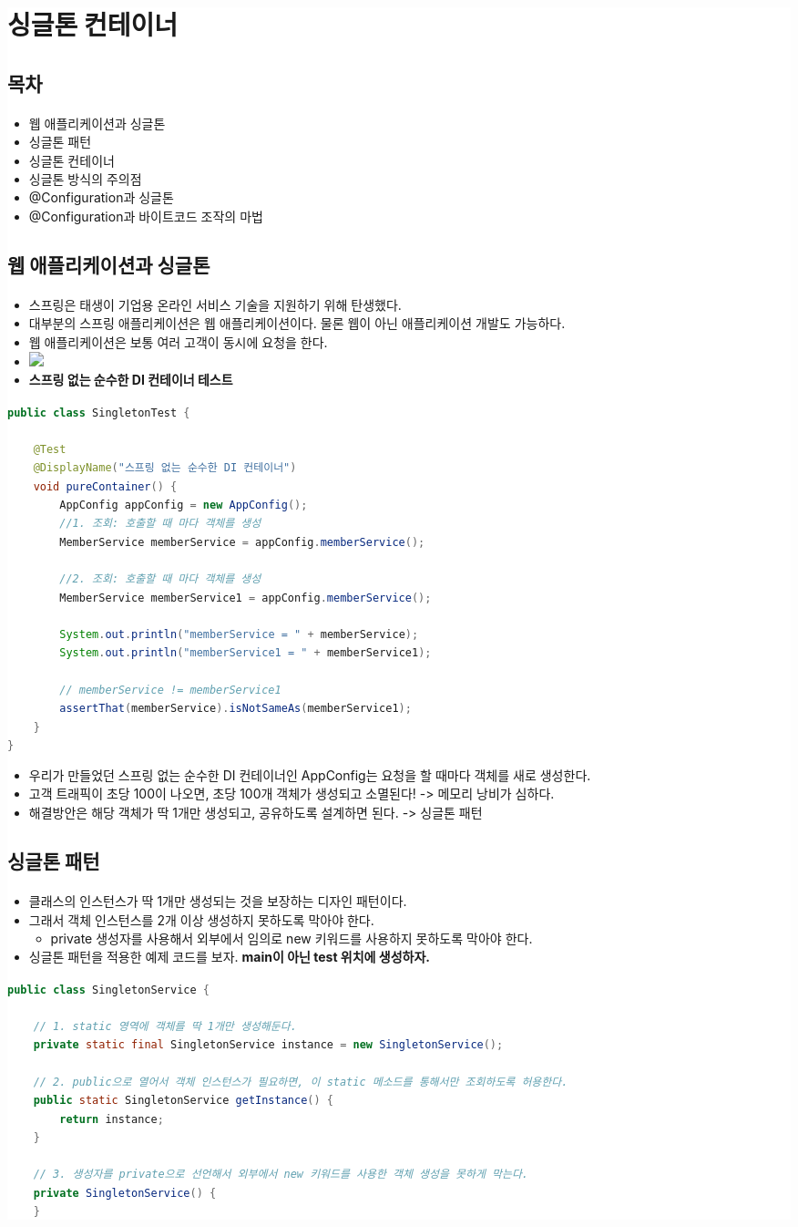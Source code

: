 # 싱글톤 컨테이너
## 목차
- 웹 애플리케이션과 싱글톤
- 싱글톤 패턴
- 싱글톤 컨테이너
- 싱글톤 방식의 주의점
- @Configuration과 싱글톤
- @Configuration과 바이트코드 조작의 마법

## 웹 애플리케이션과 싱글톤
- 스프링은 태생이 기업용 온라인 서비스 기술을 지원하기 위해 탄생했다.
- 대부분의 스프링 애플리케이션은 웹 애플리케이션이다. 물론 웹이 아닌 애플리케이션 개발도 가능하다.
- 웹 애플리케이션은 보통 여러 고객이 동시에 요청을 한다.
- ![](imgs/1.PNG)
- **스프링 없는 순수한 DI 컨테이너 테스트**
```java
public class SingletonTest {

    @Test
    @DisplayName("스프링 없는 순수한 DI 컨테이너")
    void pureContainer() {
        AppConfig appConfig = new AppConfig();
        //1. 조회: 호출할 때 마다 객체를 생성
        MemberService memberService = appConfig.memberService();

        //2. 조회: 호출할 때 마다 객체를 생성
        MemberService memberService1 = appConfig.memberService();

        System.out.println("memberService = " + memberService);
        System.out.println("memberService1 = " + memberService1);

        // memberService != memberService1
        assertThat(memberService).isNotSameAs(memberService1);
    }
}
```
- 우리가 만들었던 스프링 없는 순수한 DI 컨테이너인 AppConfig는 요청을 할 때마다 객체를 새로 생성한다.
- 고객 트래픽이 초당 100이 나오면, 초당 100개 객체가 생성되고 소멸된다! -> 메모리 낭비가 심하다.
- 해결방안은 해당 객체가 딱 1개만 생성되고, 공유하도록 설계하면 된다. -> 싱글톤 패턴

## 싱글톤 패턴
- 클래스의 인스턴스가 딱 1개만 생성되는 것을 보장하는 디자인 패턴이다.
- 그래서 객체 인스턴스를 2개 이상 생성하지 못하도록 막아야 한다.
    - private 생성자를 사용해서 외부에서 임의로 new 키워드를 사용하지 못하도록 막아야 한다.
- 싱글톤 패턴을 적용한 예제 코드를 보자. **main이 아닌 test 위치에 생성하자.**
```java
public class SingletonService {

    // 1. static 영역에 객체를 딱 1개만 생성해둔다.
    private static final SingletonService instance = new SingletonService();

    // 2. public으로 열어서 객체 인스턴스가 필요하면, 이 static 메소드를 통해서만 조회하도록 허용한다.
    public static SingletonService getInstance() {
        return instance;
    }

    // 3. 생성자를 private으로 선언해서 외부에서 new 키워드를 사용한 객체 생성을 못하게 막는다.
    private SingletonService() {
    }

```